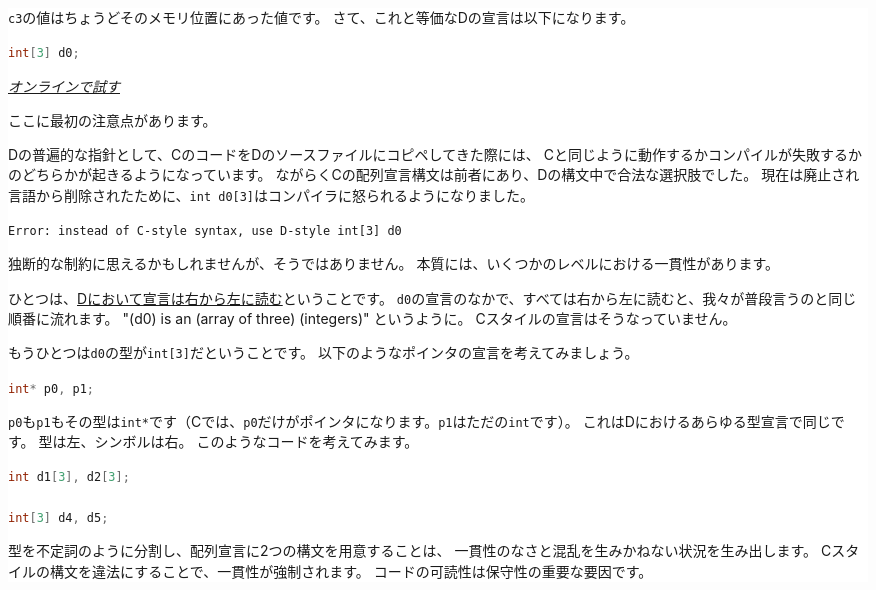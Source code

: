 
`c3`の値はちょうどそのメモリ位置にあった値です。
さて、これと等価なDの宣言は以下になります。

```d
int[3] d0;
```



_[オンラインで試す](https://run.dlang.io/is/moXqNt)_



ここに最初の注意点があります。



Dの普遍的な指針として、CのコードをDのソースファイルにコピペしてきた際には、
Cと同じように動作するかコンパイルが失敗するかのどちらかが起きるようになっています。
ながらくCの配列宣言構文は前者にあり、Dの構文中で合法な選択肢でした。
現在は廃止され言語から削除されたために、`int d0[3]`はコンパイラに怒られるようになりました。

```
Error: instead of C-style syntax, use D-style int[3] d0
```



独断的な制約に思えるかもしれませんが、そうではありません。
本質には、いくつかのレベルにおける一貫性があります。



ひとつは、[Dにおいて宣言は右から左に読む](https://dlang.org/spec/declaration.html)ということです。
`d0`の宣言のなかで、すべては右から左に読むと、我々が普段言うのと同じ順番に流れます。
"(d0) is an (array of three) (integers)" というように。
Cスタイルの宣言はそうなっていません。



もうひとつは`d0`の型が`int[3]`だということです。
以下のようなポインタの宣言を考えてみましょう。

```d
int* p0, p1;
```



`p0`も`p1`もその型は`int*`です（Cでは、`p0`だけがポインタになります。`p1`はただの`int`です）。
これはDにおけるあらゆる型宣言で同じです。
型は左、シンボルは右。
このようなコードを考えてみます。

```d
int d1[3], d2[3];

int[3] d4, d5;
```



型を不定詞のように分割し、配列宣言に2つの構文を用意することは、
一貫性のなさと混乱を生みかねない状況を生み出します。
Cスタイルの構文を違法にすることで、一貫性が強制されます。
コードの可読性は保守性の重要な要因です。
